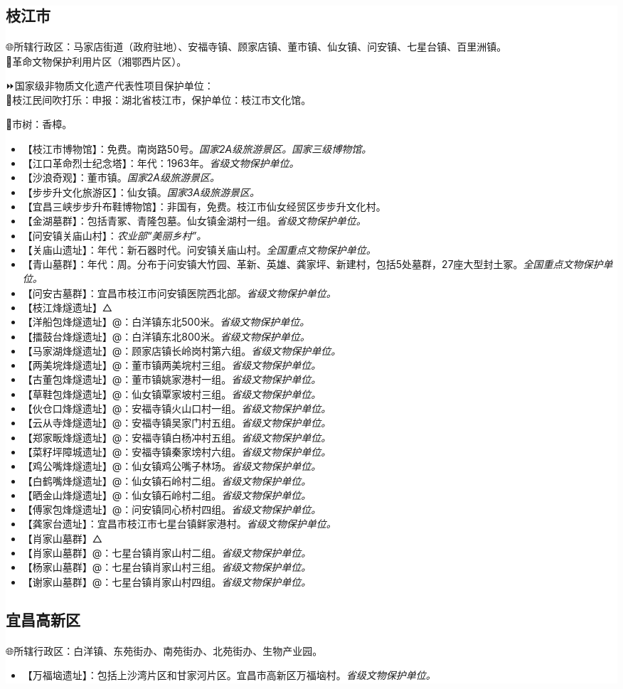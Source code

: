 ## 枝江市  
🌐所辖行政区：马家店街道（政府驻地）、安福寺镇、顾家店镇、董市镇、仙女镇、问安镇、七星台镇、百里洲镇。  
🚩革命文物保护利用片区（湘鄂西片区）。  

⏩国家级非物质文化遗产代表性项目保护单位：  
🔸枝江民间吹打乐：申报：湖北省枝江市，保护单位：枝江市文化馆。  

🌳市树：香樟。  

* 【枝江市博物馆】：免费。南岗路50号。*国家2A级旅游景区。国家三级博物馆。*  
* 【江口革命烈士纪念塔】：年代：1963年。*省级文物保护单位。*  
* 【沙浪奇观】：董市镇。*国家2A级旅游景区。*  
* 【步步升文化旅游区】：仙女镇。*国家3A级旅游景区。*  
* 【宜昌三峡步步升布鞋博物馆】：非国有，免费。枝江市仙女经贸区步步升文化村。  
* 【金湖墓群】：包括青冢、青隆包墓。仙女镇金湖村一组。*省级文物保护单位。*  
* 【问安镇关庙山村】：*农业部“美丽乡村”。*  
* 【关庙山遗址】：年代：新石器时代。问安镇关庙山村。*全国重点文物保护单位。*  
* 【青山墓群】：年代：周。分布于问安镇大竹园、革新、英雄、龚家坪、新建村，包括5处墓群，27座大型封土冢。*全国重点文物保护单位。*  
* 【问安古墓群】：宜昌市枝江市问安镇医院西北部。*省级文物保护单位。*  
* 【枝江烽燧遗址】△  
* 【洋船包烽燧遗址】@：白洋镇东北500米。*省级文物保护单位。*  
* 【擂鼓台烽燧遗址】@：白洋镇东北800米。*省级文物保护单位。*  
* 【马家湖烽燧遗址】@：顾家店镇长岭岗村第六组。*省级文物保护单位。*  
* 【两美垸烽燧遗址】@：董市镇两美垸村三组。*省级文物保护单位。*  
* 【古董包烽燧遗址】@：董市镇姚家港村一组。*省级文物保护单位。*  
* 【草鞋包烽燧遗址】@：仙女镇覃家坡村三组。*省级文物保护单位。*  
* 【伙仓口烽燧遗址】@：安福寺镇火山口村一组。*省级文物保护单位。*  
* 【云从寺烽燧遗址】@：安福寺镇吴家门村五组。*省级文物保护单位。*  
* 【郑家畈烽燧遗址】@：安福寺镇白杨冲村五组。*省级文物保护单位。*  
* 【菜籽坪障城遗址】@：安福寺镇秦家塝村六组。*省级文物保护单位。*  
* 【鸡公嘴烽燧遗址】@：仙女镇鸡公嘴子林场。*省级文物保护单位。*  
* 【白鹤嘴烽燧遗址】@：仙女镇石岭村二组。*省级文物保护单位。*  
* 【晒金山烽燧遗址】@：仙女镇石岭村二组。*省级文物保护单位。*  
* 【傅家包烽燧遗址】@：问安镇同心桥村四组。*省级文物保护单位。*  
* 【龚家台遗址】：宜昌市枝江市七星台镇鲜家港村。*省级文物保护单位。*  
* 【肖家山墓群】△  
* 【肖家山墓群】@：七星台镇肖家山村二组。*省级文物保护单位。*  
* 【杨家山墓群】@：七星台镇肖家山村三组。*省级文物保护单位。*  
* 【谢家山墓群】@：七星台镇肖家山村四组。*省级文物保护单位。*  

## 宜昌高新区  
🌐所辖行政区：白洋镇、东苑街办、南苑街办、北苑街办、生物产业园。  

* 【万福垴遗址】：包括上沙湾片区和甘家河片区。宜昌市高新区万福垴村。*省级文物保护单位。*  
